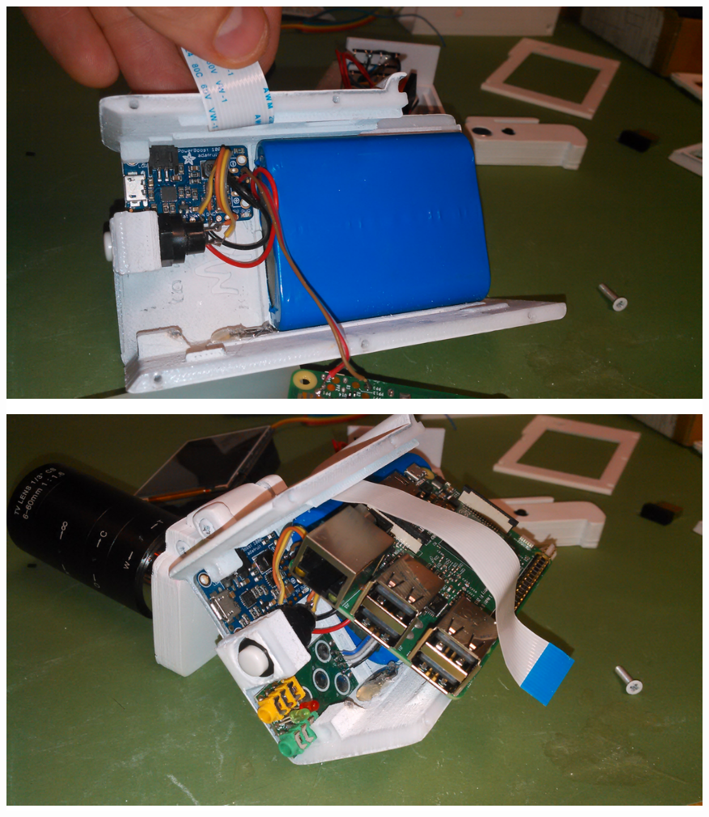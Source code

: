 ![dont use adafruit powerbooster! use Type-C 5v 2A 3.7V Li-ion battery charger booster module](gonzopi-build_02.jpg)

![Fitting everything together](gonzopi-build_03.jpg)
